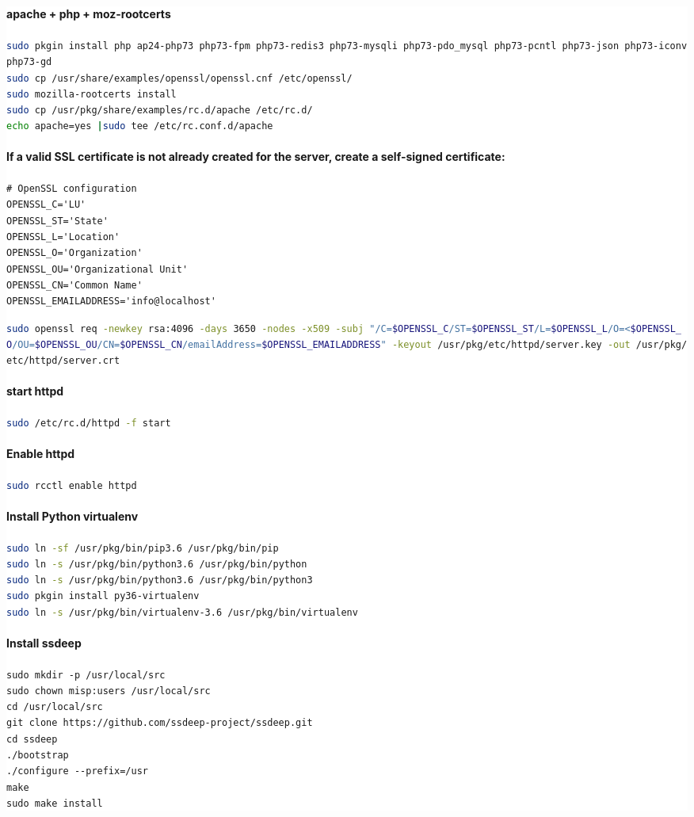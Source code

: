 #### apache + php + moz-rootcerts

```bash
sudo pkgin install php ap24-php73 php73-fpm php73-redis3 php73-mysqli php73-pdo_mysql php73-pcntl php73-json php73-iconv php73-gd
sudo cp /usr/share/examples/openssl/openssl.cnf /etc/openssl/
sudo mozilla-rootcerts install
sudo cp /usr/pkg/share/examples/rc.d/apache /etc/rc.d/
echo apache=yes |sudo tee /etc/rc.conf.d/apache
```

#### If a valid SSL certificate is not already created for the server, create a self-signed certificate:

```
# OpenSSL configuration
OPENSSL_C='LU'
OPENSSL_ST='State'
OPENSSL_L='Location'
OPENSSL_O='Organization'
OPENSSL_OU='Organizational Unit'
OPENSSL_CN='Common Name'
OPENSSL_EMAILADDRESS='info@localhost'
```

```bash
sudo openssl req -newkey rsa:4096 -days 3650 -nodes -x509 -subj "/C=$OPENSSL_C/ST=$OPENSSL_ST/L=$OPENSSL_L/O=<$OPENSSL_O/OU=$OPENSSL_OU/CN=$OPENSSL_CN/emailAddress=$OPENSSL_EMAILADDRESS" -keyout /usr/pkg/etc/httpd/server.key -out /usr/pkg/etc/httpd/server.crt
```

#### start httpd
```bash
sudo /etc/rc.d/httpd -f start
```

#### Enable httpd
```bash
sudo rcctl enable httpd
```

#### Install Python virtualenv
```bash
sudo ln -sf /usr/pkg/bin/pip3.6 /usr/pkg/bin/pip
sudo ln -s /usr/pkg/bin/python3.6 /usr/pkg/bin/python
sudo ln -s /usr/pkg/bin/python3.6 /usr/pkg/bin/python3
sudo pkgin install py36-virtualenv
sudo ln -s /usr/pkg/bin/virtualenv-3.6 /usr/pkg/bin/virtualenv
```

#### Install ssdeep
```
sudo mkdir -p /usr/local/src
sudo chown misp:users /usr/local/src
cd /usr/local/src
git clone https://github.com/ssdeep-project/ssdeep.git
cd ssdeep
./bootstrap
./configure --prefix=/usr
make
sudo make install
```
